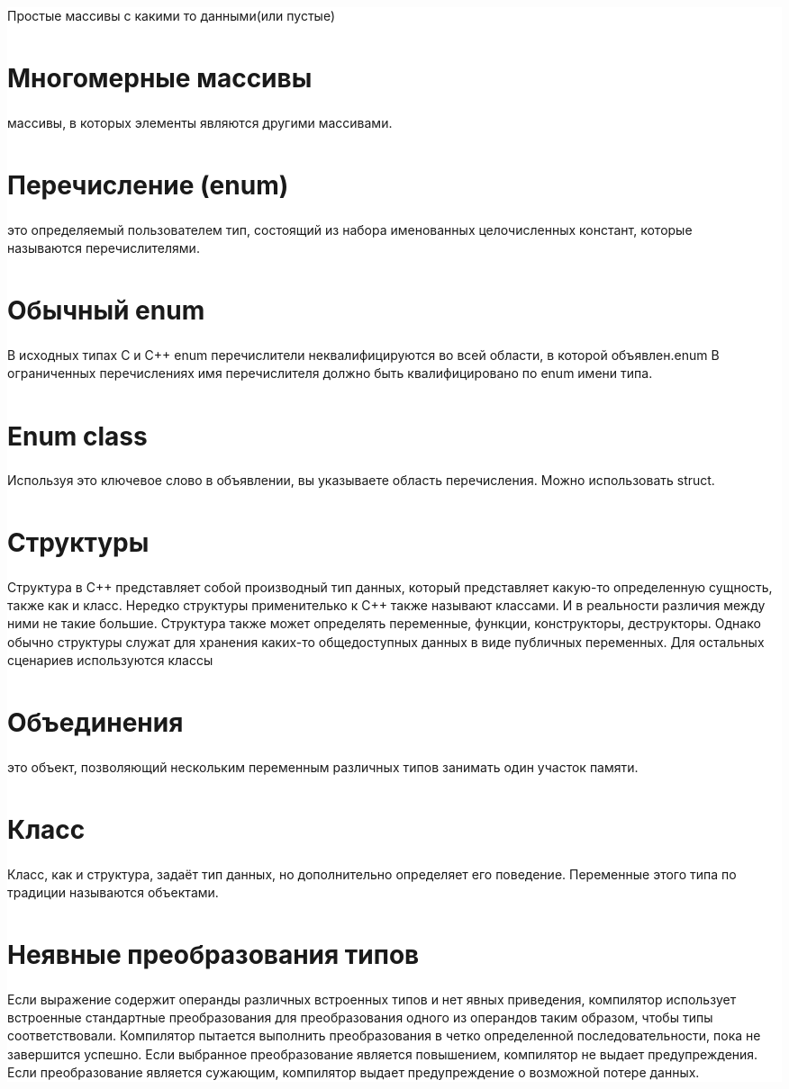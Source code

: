Простые массивы с какими то данными(или пустые)

# Многомерные массивы

массивы, в которых элементы являются другими массивами.

# Перечисление (enum)

это определяемый пользователем тип, состоящий из набора именованных целочисленных констант, которые называются перечислителями.

# Обычный enum

В исходных типах C и C++ enum перечислители неквалифицируются во всей области, в которой объявлен.enum В ограниченных перечислениях имя перечислителя должно быть квалифицировано по enum имени типа.

# Enum class

Используя это ключевое слово в объявлении, вы указываете область перечисления. Можно использовать struct.

# Структуры

Структура в C++ представляет собой производный тип данных, который представляет какую-то определенную сущность, также как и класс. Нередко структуры применителько к С++ также называют классами. И в реальности различия между ними не такие большие. Структура также может определять переменные, функции, конструкторы, деструкторы. Однако обычно структуры служат для хранения каких-то общедоступных данных в виде публичных переменных. Для остальных сценариев используются классы

# Объединения

это объект, позволяющий нескольким переменным различных типов занимать один участок памяти.

# Класс

Класс, как и структура, задаёт тип данных, но дополнительно определяет его поведение. Переменные этого типа по традиции называются объектами.

# Неявные преобразования типов

Если выражение содержит операнды различных встроенных типов и нет явных приведения, компилятор использует встроенные стандартные преобразования для преобразования одного из операндов таким образом, чтобы типы соответствовали. Компилятор пытается выполнить преобразования в четко определенной последовательности, пока не завершится успешно. Если выбранное преобразование является повышением, компилятор не выдает предупреждения. Если преобразование является сужающим, компилятор выдает предупреждение о возможной потере данных.
